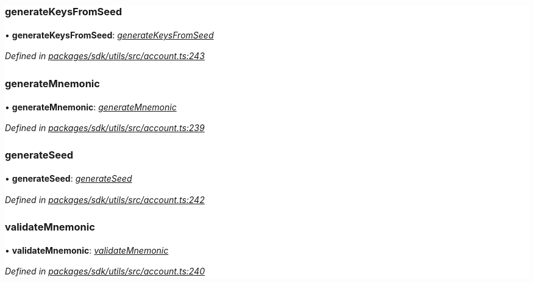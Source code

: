 ###  generateKeysFromSeed

• **generateKeysFromSeed**: *[generateKeysFromSeed](_packages_sdk_utils_src_account_.md#generatekeysfromseed)*

*Defined in [packages/sdk/utils/src/account.ts:243](https://github.com/celo-org/celo-monorepo/blob/master/packages/sdk/utils/src/account.ts#L243)*

###  generateMnemonic

• **generateMnemonic**: *[generateMnemonic](_packages_sdk_utils_src_account_.md#generatemnemonic)*

*Defined in [packages/sdk/utils/src/account.ts:239](https://github.com/celo-org/celo-monorepo/blob/master/packages/sdk/utils/src/account.ts#L239)*

###  generateSeed

• **generateSeed**: *[generateSeed](_packages_sdk_utils_src_account_.md#generateseed)*

*Defined in [packages/sdk/utils/src/account.ts:242](https://github.com/celo-org/celo-monorepo/blob/master/packages/sdk/utils/src/account.ts#L242)*

###  validateMnemonic

• **validateMnemonic**: *[validateMnemonic](_packages_sdk_utils_src_account_.md#validatemnemonic)*

*Defined in [packages/sdk/utils/src/account.ts:240](https://github.com/celo-org/celo-monorepo/blob/master/packages/sdk/utils/src/account.ts#L240)*
